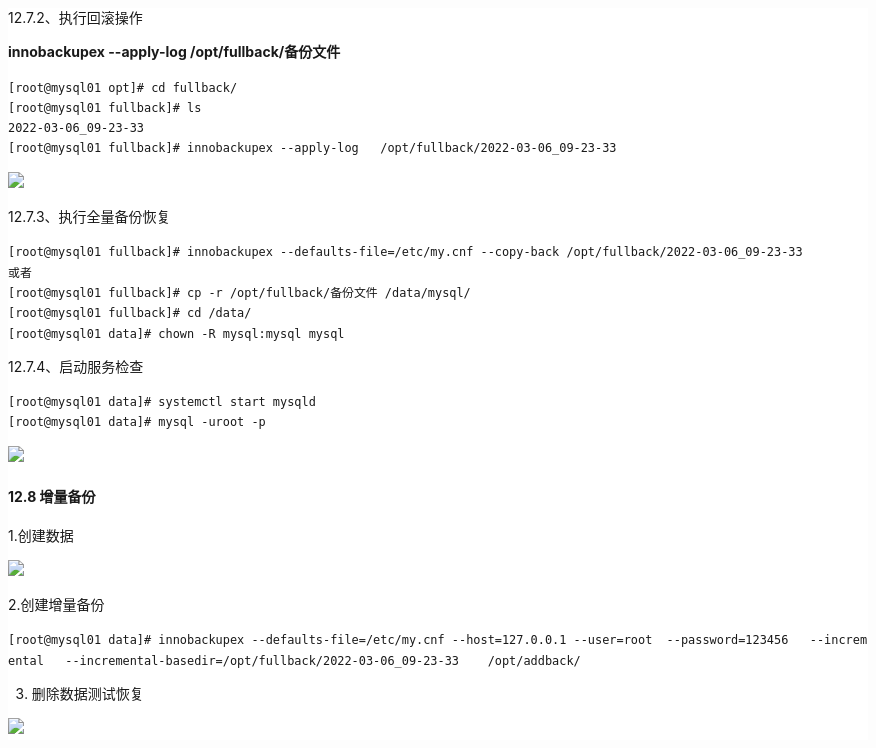 

12.7.2、执行回滚操作

**innobackupex --apply-log   /opt/fullback/备份文件**

```shell
[root@mysql01 opt]# cd fullback/
[root@mysql01 fullback]# ls
2022-03-06_09-23-33
[root@mysql01 fullback]# innobackupex --apply-log   /opt/fullback/2022-03-06_09-23-33
```

 ![](https://note-1308251438.cos.ap-guangzhou.myqcloud.com/typora/202204291635967.png)



12.7.3、执行全量备份恢复

```shell
[root@mysql01 fullback]# innobackupex --defaults-file=/etc/my.cnf --copy-back /opt/fullback/2022-03-06_09-23-33
或者
[root@mysql01 fullback]# cp -r /opt/fullback/备份文件 /data/mysql/
[root@mysql01 fullback]# cd /data/
[root@mysql01 data]# chown -R mysql:mysql mysql
```



12.7.4、启动服务检查

```shell
[root@mysql01 data]# systemctl start mysqld
[root@mysql01 data]# mysql -uroot -p
```

![](https://note-1308251438.cos.ap-guangzhou.myqcloud.com/typora/202204291635977.png)



#### 12.8 增量备份

1.创建数据

 ![](https://note-1308251438.cos.ap-guangzhou.myqcloud.com/typora/202204291635992.png)



2.创建增量备份

```shell
[root@mysql01 data]# innobackupex --defaults-file=/etc/my.cnf --host=127.0.0.1 --user=root  --password=123456   --incremental   --incremental-basedir=/opt/fullback/2022-03-06_09-23-33    /opt/addback/
```



3. 删除数据测试恢复

 ![](https://note-1308251438.cos.ap-guangzhou.myqcloud.com/typora/202204291635467.png)
